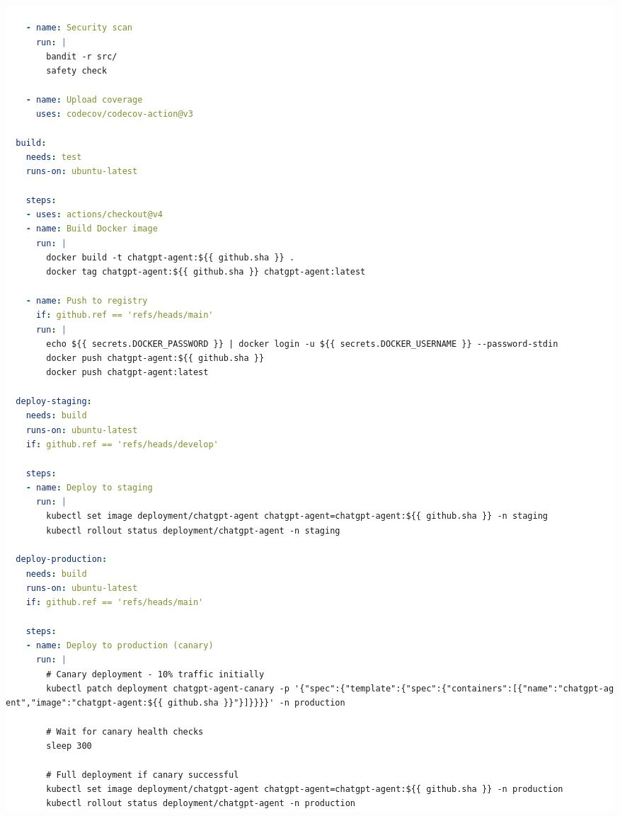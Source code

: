 ```yaml
    
    - name: Security scan
      run: |
        bandit -r src/
        safety check
    
    - name: Upload coverage
      uses: codecov/codecov-action@v3

  build:
    needs: test
    runs-on: ubuntu-latest
    
    steps:
    - uses: actions/checkout@v4
    - name: Build Docker image
      run: |
        docker build -t chatgpt-agent:${{ github.sha }} .
        docker tag chatgpt-agent:${{ github.sha }} chatgpt-agent:latest
    
    - name: Push to registry
      if: github.ref == 'refs/heads/main'
      run: |
        echo ${{ secrets.DOCKER_PASSWORD }} | docker login -u ${{ secrets.DOCKER_USERNAME }} --password-stdin
        docker push chatgpt-agent:${{ github.sha }}
        docker push chatgpt-agent:latest

  deploy-staging:
    needs: build
    runs-on: ubuntu-latest
    if: github.ref == 'refs/heads/develop'
    
    steps:
    - name: Deploy to staging
      run: |
        kubectl set image deployment/chatgpt-agent chatgpt-agent=chatgpt-agent:${{ github.sha }} -n staging
        kubectl rollout status deployment/chatgpt-agent -n staging

  deploy-production:
    needs: build
    runs-on: ubuntu-latest
    if: github.ref == 'refs/heads/main'
    
    steps:
    - name: Deploy to production (canary)
      run: |
        # Canary deployment - 10% traffic initially
        kubectl patch deployment chatgpt-agent-canary -p '{"spec":{"template":{"spec":{"containers":[{"name":"chatgpt-agent","image":"chatgpt-agent:${{ github.sha }}"}]}}}}' -n production
        
        # Wait for canary health checks
        sleep 300
        
        # Full deployment if canary successful
        kubectl set image deployment/chatgpt-agent chatgpt-agent=chatgpt-agent:${{ github.sha }} -n production
        kubectl rollout status deployment/chatgpt-agent -n production
```
